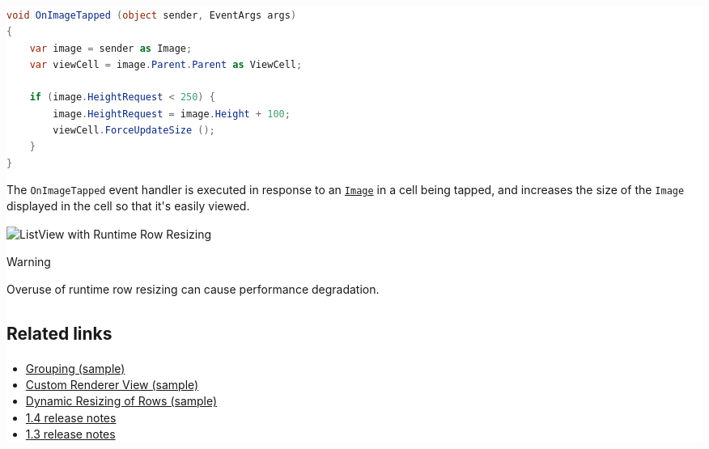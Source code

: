 ```csharp
void OnImageTapped (object sender, EventArgs args)
{
    var image = sender as Image;
    var viewCell = image.Parent.Parent as ViewCell;

    if (image.HeightRequest < 250) {
        image.HeightRequest = image.Height + 100;
        viewCell.ForceUpdateSize ();
    }
}
```

The `OnImageTapped` event handler is executed in response to an [`Image`](xref:Xamarin.Forms.Image) in a cell being tapped, and increases the size of the `Image` displayed in the cell so that it's easily viewed.

![ListView with Runtime Row Resizing](customizing-list-appearance-images/dynamic-row-resizing.png)

> [!WARNING]
> Overuse of runtime row resizing can cause performance degradation.

## Related links

- [Grouping (sample)](https://docs.microsoft.com/samples/xamarin/xamarin-forms-samples/userinterface-listview-grouping)
- [Custom Renderer View (sample)](https://docs.microsoft.com/samples/xamarin/xamarin-forms-samples/workingwithlistviewnative)
- [Dynamic Resizing of Rows (sample)](https://docs.microsoft.com/samples/xamarin/xamarin-forms-samples/userinterface-listview-dynamicunevenlistcells)
- [1.4 release notes](https://forums.xamarin.com/discussion/35451/xamarin-forms-1-4-0-released/)
- [1.3 release notes](https://forums.xamarin.com/discussion/29934/xamarin-forms-1-3-0-released/)
